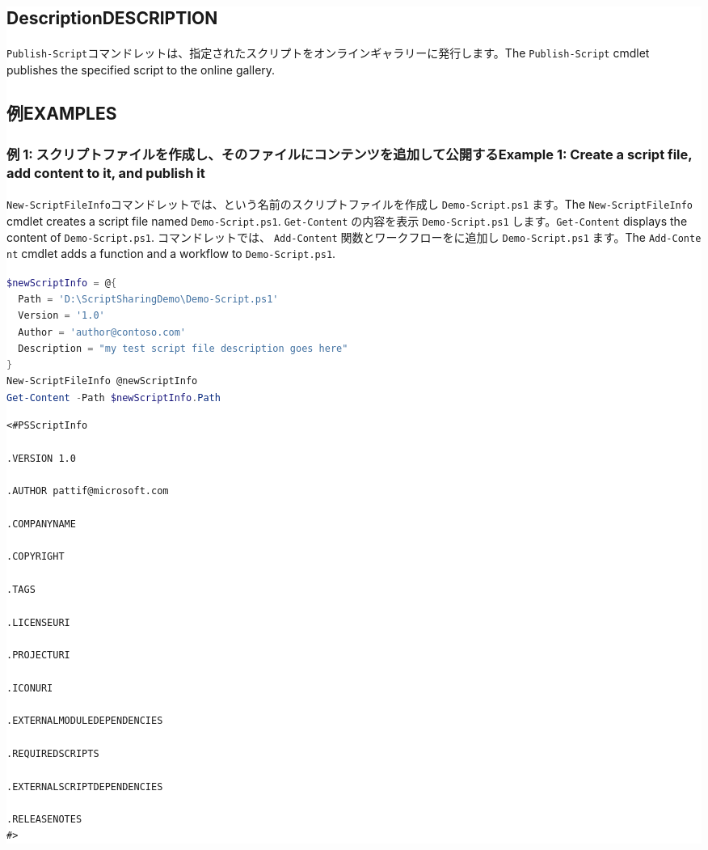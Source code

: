 ## <span data-ttu-id="92f18-109">Description</span><span class="sxs-lookup"><span data-stu-id="92f18-109">DESCRIPTION</span></span>

<span data-ttu-id="92f18-110">`Publish-Script`コマンドレットは、指定されたスクリプトをオンラインギャラリーに発行します。</span><span class="sxs-lookup"><span data-stu-id="92f18-110">The `Publish-Script` cmdlet publishes the specified script to the online gallery.</span></span>

## <span data-ttu-id="92f18-111">例</span><span class="sxs-lookup"><span data-stu-id="92f18-111">EXAMPLES</span></span>

### <span data-ttu-id="92f18-112">例 1: スクリプトファイルを作成し、そのファイルにコンテンツを追加して公開する</span><span class="sxs-lookup"><span data-stu-id="92f18-112">Example 1: Create a script file, add content to it, and publish it</span></span>

<span data-ttu-id="92f18-113">`New-ScriptFileInfo`コマンドレットでは、という名前のスクリプトファイルを作成し `Demo-Script.ps1` ます。</span><span class="sxs-lookup"><span data-stu-id="92f18-113">The `New-ScriptFileInfo` cmdlet creates a script file named `Demo-Script.ps1`.</span></span> <span data-ttu-id="92f18-114">`Get-Content` の内容を表示 `Demo-Script.ps1` します。</span><span class="sxs-lookup"><span data-stu-id="92f18-114">`Get-Content` displays the content of `Demo-Script.ps1`.</span></span> <span data-ttu-id="92f18-115">コマンドレットでは、 `Add-Content` 関数とワークフローをに追加し `Demo-Script.ps1` ます。</span><span class="sxs-lookup"><span data-stu-id="92f18-115">The `Add-Content` cmdlet adds a function and a workflow to `Demo-Script.ps1`.</span></span>

```powershell
$newScriptInfo = @{
  Path = 'D:\ScriptSharingDemo\Demo-Script.ps1'
  Version = '1.0'
  Author = 'author@contoso.com'
  Description = "my test script file description goes here"
}
New-ScriptFileInfo @newScriptInfo
Get-Content -Path $newScriptInfo.Path
```

```Output
<#PSScriptInfo

.VERSION 1.0

.AUTHOR pattif@microsoft.com

.COMPANYNAME

.COPYRIGHT

.TAGS

.LICENSEURI

.PROJECTURI

.ICONURI

.EXTERNALMODULEDEPENDENCIES

.REQUIREDSCRIPTS

.EXTERNALSCRIPTDEPENDENCIES

.RELEASENOTES
#>

```
